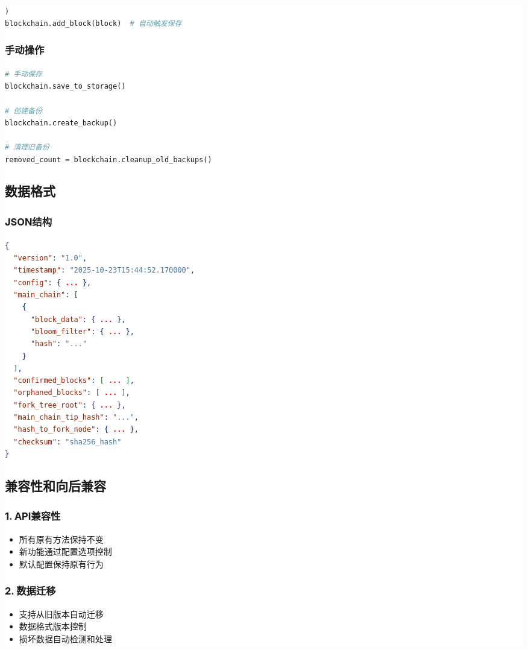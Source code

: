 ```python
)
blockchain.add_block(block)  # 自动触发保存
```

### 手动操作
```python
# 手动保存
blockchain.save_to_storage()

# 创建备份
blockchain.create_backup()

# 清理旧备份
removed_count = blockchain.cleanup_old_backups()
```

## 数据格式

### JSON结构
```json
{
  "version": "1.0",
  "timestamp": "2025-10-23T15:44:52.170000",
  "config": { ... },
  "main_chain": [
    {
      "block_data": { ... },
      "bloom_filter": { ... },
      "hash": "..."
    }
  ],
  "confirmed_blocks": [ ... ],
  "orphaned_blocks": [ ... ],
  "fork_tree_root": { ... },
  "main_chain_tip_hash": "...",
  "hash_to_fork_node": { ... },
  "checksum": "sha256_hash"
}
```

## 兼容性和向后兼容

### 1. API兼容性
- 所有原有方法保持不变
- 新功能通过配置选项控制
- 默认配置保持原有行为

### 2. 数据迁移
- 支持从旧版本自动迁移
- 数据格式版本控制
- 损坏数据自动检测和处理
